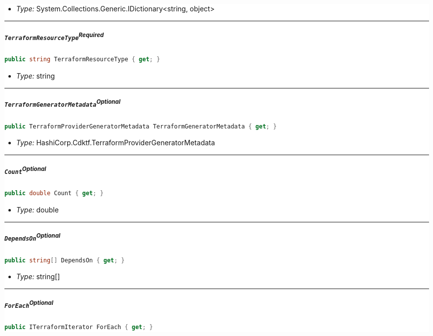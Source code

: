 - *Type:* System.Collections.Generic.IDictionary<string, object>

---

##### `TerraformResourceType`<sup>Required</sup> <a name="TerraformResourceType" id="@cdktf/provider-vault.dataVaultPolicyDocument.DataVaultPolicyDocument.property.terraformResourceType"></a>

```csharp
public string TerraformResourceType { get; }
```

- *Type:* string

---

##### `TerraformGeneratorMetadata`<sup>Optional</sup> <a name="TerraformGeneratorMetadata" id="@cdktf/provider-vault.dataVaultPolicyDocument.DataVaultPolicyDocument.property.terraformGeneratorMetadata"></a>

```csharp
public TerraformProviderGeneratorMetadata TerraformGeneratorMetadata { get; }
```

- *Type:* HashiCorp.Cdktf.TerraformProviderGeneratorMetadata

---

##### `Count`<sup>Optional</sup> <a name="Count" id="@cdktf/provider-vault.dataVaultPolicyDocument.DataVaultPolicyDocument.property.count"></a>

```csharp
public double Count { get; }
```

- *Type:* double

---

##### `DependsOn`<sup>Optional</sup> <a name="DependsOn" id="@cdktf/provider-vault.dataVaultPolicyDocument.DataVaultPolicyDocument.property.dependsOn"></a>

```csharp
public string[] DependsOn { get; }
```

- *Type:* string[]

---

##### `ForEach`<sup>Optional</sup> <a name="ForEach" id="@cdktf/provider-vault.dataVaultPolicyDocument.DataVaultPolicyDocument.property.forEach"></a>

```csharp
public ITerraformIterator ForEach { get; }
```
